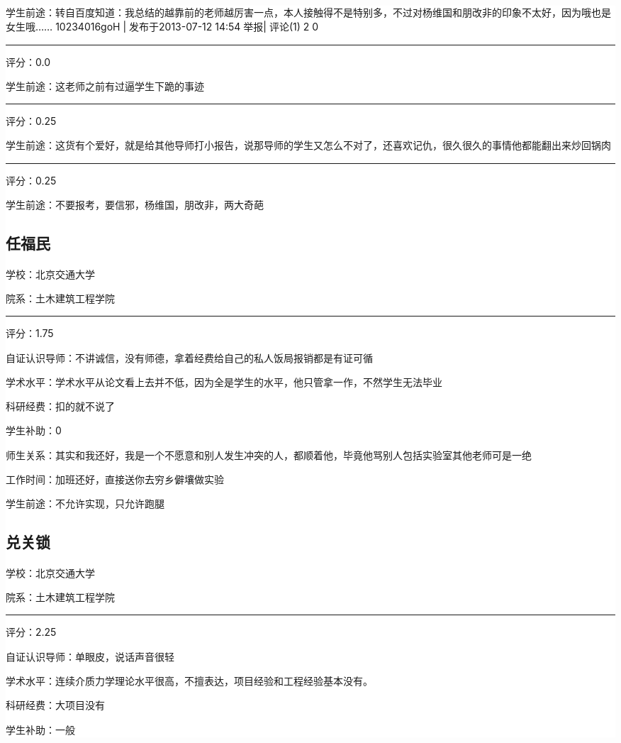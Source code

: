 学生前途：转自百度知道：我总结的越靠前的老师越厉害一点，本人接触得不是特别多，不过对杨维国和朋改非的印象不太好，因为哦也是女生哦……
10234016goH | 发布于2013-07-12 14:54 举报| 评论(1) 2 0

* * *

评分：0.0

学生前途：这老师之前有过逼学生下跪的事迹

* * *

评分：0.25

学生前途：这货有个爱好，就是给其他导师打小报告，说那导师的学生又怎么不对了，还喜欢记仇，很久很久的事情他都能翻出来炒回锅肉

* * *

评分：0.25

学生前途：不要报考，要信邪，杨维国，朋改非，两大奇葩

## 任福民

学校：北京交通大学

院系：土木建筑工程学院

* * *

评分：1.75

自证认识导师：不讲诚信，没有师德，拿着经费给自己的私人饭局报销都是有证可循

学术水平：学术水平从论文看上去并不低，因为全是学生的水平，他只管拿一作，不然学生无法毕业

科研经费：扣的就不说了

学生补助：0

师生关系：其实和我还好，我是一个不愿意和别人发生冲突的人，都顺着他，毕竟他骂别人包括实验室其他老师可是一绝

工作时间：加班还好，直接送你去穷乡僻壤做实验

学生前途：不允许实现，只允许跑腿

## 兑关锁

学校：北京交通大学

院系：土木建筑工程学院

* * *

评分：2.25

自证认识导师：单眼皮，说话声音很轻

学术水平：连续介质力学理论水平很高，不擅表达，项目经验和工程经验基本没有。

科研经费：大项目没有

学生补助：一般
